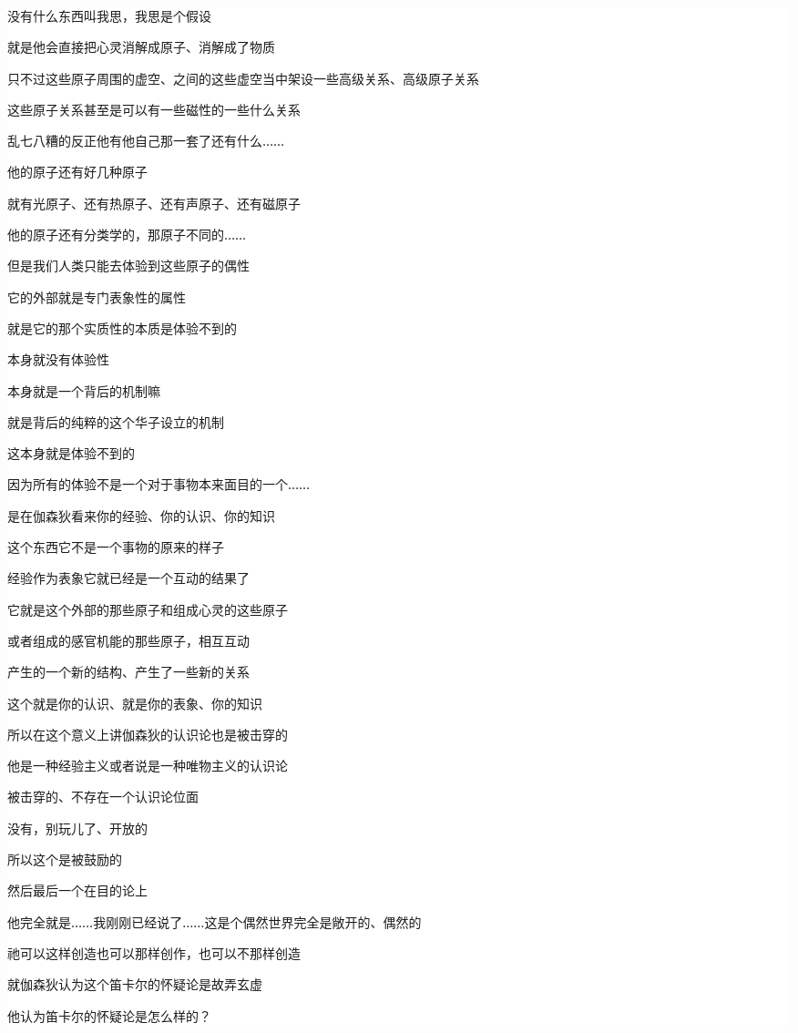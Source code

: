 没有什么东西叫我思，我思是个假设

就是他会直接把心灵消解成原子、消解成了物质

只不过这些原子周围的虚空、之间的这些虚空当中架设一些高级关系、高级原子关系

这些原子关系甚至是可以有一些磁性的一些什么关系

乱七八糟的反正他有他自己那一套了还有什么……

他的原子还有好几种原子

就有光原子、还有热原子、还有声原子、还有磁原子

他的原子还有分类学的，那原子不同的……

但是我们人类只能去体验到这些原子的偶性

它的外部就是专门表象性的属性

就是它的那个实质性的本质是体验不到的

本身就没有体验性

本身就是一个背后的机制嘛

就是背后的纯粹的这个华子设立的机制

这本身就是体验不到的

因为所有的体验不是一个对于事物本来面目的一个……

是在伽森狄看来你的经验、你的认识、你的知识

这个东西它不是一个事物的原来的样子

经验作为表象它就已经是一个互动的结果了

它就是这个外部的那些原子和组成心灵的这些原子

或者组成的感官机能的那些原子，相互互动

产生的一个新的结构、产生了一些新的关系

这个就是你的认识、就是你的表象、你的知识

所以在这个意义上讲伽森狄的认识论也是被击穿的

他是一种经验主义或者说是一种唯物主义的认识论

被击穿的、不存在一个认识论位面

没有，别玩儿了、开放的

所以这个是被鼓励的

然后最后一个在目的论上

他完全就是……我刚刚已经说了……这是个偶然世界完全是敞开的、偶然的

祂可以这样创造也可以那样创作，也可以不那样创造

就伽森狄认为这个笛卡尔的怀疑论是故弄玄虚

他认为笛卡尔的怀疑论是怎么样的？
